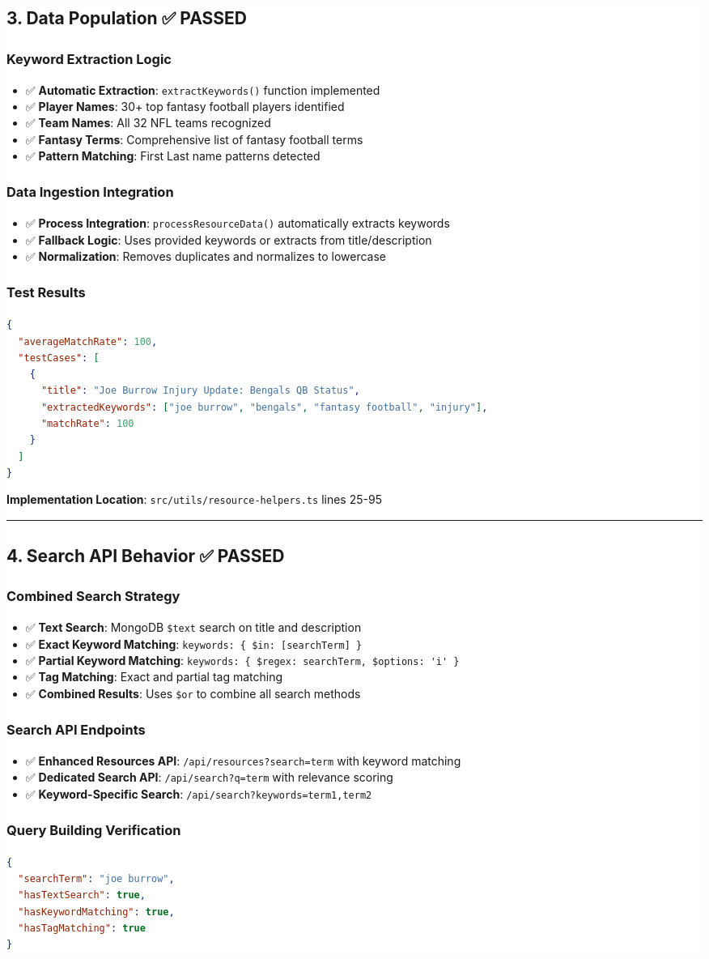 ## 3. Data Population ✅ **PASSED**

### Keyword Extraction Logic
- ✅ **Automatic Extraction**: `extractKeywords()` function implemented
- ✅ **Player Names**: 30+ top fantasy football players identified
- ✅ **Team Names**: All 32 NFL teams recognized
- ✅ **Fantasy Terms**: Comprehensive list of fantasy football terms
- ✅ **Pattern Matching**: First Last name patterns detected

### Data Ingestion Integration
- ✅ **Process Integration**: `processResourceData()` automatically extracts keywords
- ✅ **Fallback Logic**: Uses provided keywords or extracts from title/description
- ✅ **Normalization**: Removes duplicates and normalizes to lowercase

### Test Results
```json
{
  "averageMatchRate": 100,
  "testCases": [
    {
      "title": "Joe Burrow Injury Update: Bengals QB Status",
      "extractedKeywords": ["joe burrow", "bengals", "fantasy football", "injury"],
      "matchRate": 100
    }
  ]
}
```

**Implementation Location**: `src/utils/resource-helpers.ts` lines 25-95

---

## 4. Search API Behavior ✅ **PASSED**

### Combined Search Strategy
- ✅ **Text Search**: MongoDB `$text` search on title and description
- ✅ **Exact Keyword Matching**: `keywords: { $in: [searchTerm] }`
- ✅ **Partial Keyword Matching**: `keywords: { $regex: searchTerm, $options: 'i' }`
- ✅ **Tag Matching**: Exact and partial tag matching
- ✅ **Combined Results**: Uses `$or` to combine all search methods

### Search API Endpoints
- ✅ **Enhanced Resources API**: `/api/resources?search=term` with keyword matching
- ✅ **Dedicated Search API**: `/api/search?q=term` with relevance scoring
- ✅ **Keyword-Specific Search**: `/api/search?keywords=term1,term2`

### Query Building Verification
```json
{
  "searchTerm": "joe burrow",
  "hasTextSearch": true,
  "hasKeywordMatching": true,
  "hasTagMatching": true
}
```
